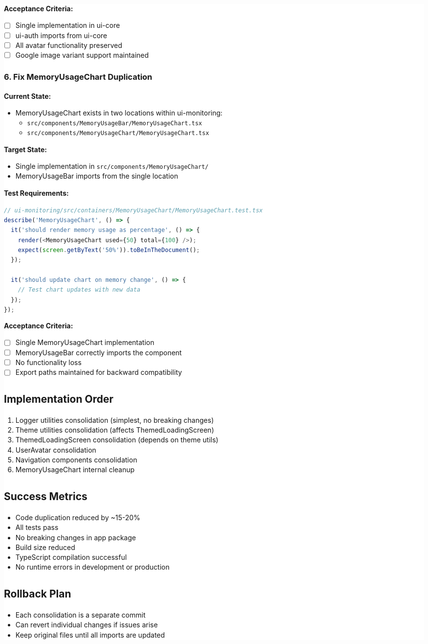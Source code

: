 ```typescript
```

**Acceptance Criteria:**
- [ ] Single implementation in ui-core
- [ ] ui-auth imports from ui-core
- [ ] All avatar functionality preserved
- [ ] Google image variant support maintained

### 6. Fix MemoryUsageChart Duplication
**Current State:**
- MemoryUsageChart exists in two locations within ui-monitoring:
  - `src/components/MemoryUsageBar/MemoryUsageChart.tsx`
  - `src/components/MemoryUsageChart/MemoryUsageChart.tsx`

**Target State:**
- Single implementation in `src/components/MemoryUsageChart/`
- MemoryUsageBar imports from the single location

**Test Requirements:**
```typescript
// ui-monitoring/src/containers/MemoryUsageChart/MemoryUsageChart.test.tsx
describe('MemoryUsageChart', () => {
  it('should render memory usage as percentage', () => {
    render(<MemoryUsageChart used={50} total={100} />);
    expect(screen.getByText('50%')).toBeInTheDocument();
  });
  
  it('should update chart on memory change', () => {
    // Test chart updates with new data
  });
});
```

**Acceptance Criteria:**
- [ ] Single MemoryUsageChart implementation
- [ ] MemoryUsageBar correctly imports the component
- [ ] No functionality loss
- [ ] Export paths maintained for backward compatibility

## Implementation Order
1. Logger utilities consolidation (simplest, no breaking changes)
2. Theme utilities consolidation (affects ThemedLoadingScreen)
3. ThemedLoadingScreen consolidation (depends on theme utils)
4. UserAvatar consolidation
5. Navigation components consolidation
6. MemoryUsageChart internal cleanup

## Success Metrics
- Code duplication reduced by ~15-20%
- All tests pass
- No breaking changes in app package
- Build size reduced
- TypeScript compilation successful
- No runtime errors in development or production

## Rollback Plan
- Each consolidation is a separate commit
- Can revert individual changes if issues arise
- Keep original files until all imports are updated